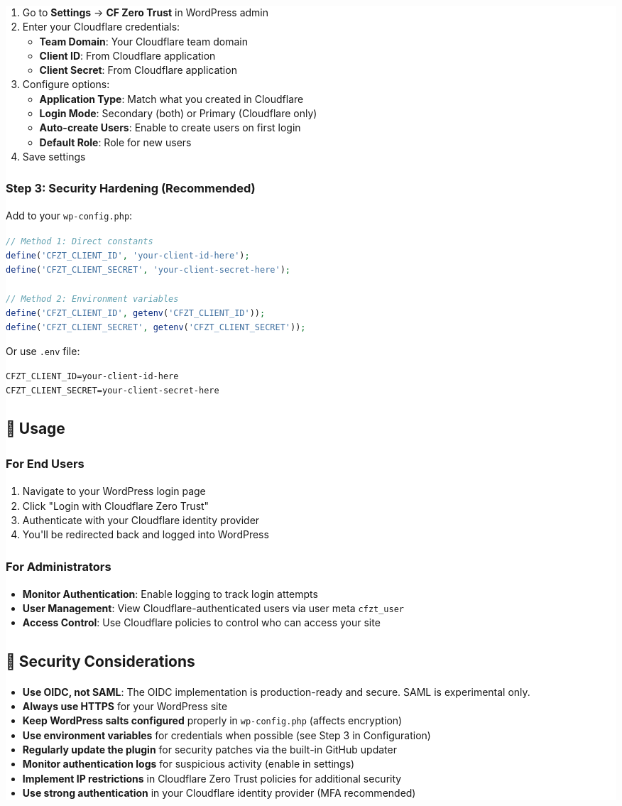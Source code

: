 1. Go to **Settings** → **CF Zero Trust** in WordPress admin
2. Enter your Cloudflare credentials:
   - **Team Domain**: Your Cloudflare team domain
   - **Client ID**: From Cloudflare application
   - **Client Secret**: From Cloudflare application
3. Configure options:
   - **Application Type**: Match what you created in Cloudflare
   - **Login Mode**: Secondary (both) or Primary (Cloudflare only)
   - **Auto-create Users**: Enable to create users on first login
   - **Default Role**: Role for new users
4. Save settings

### Step 3: Security Hardening (Recommended)

Add to your `wp-config.php`:

```php
// Method 1: Direct constants
define('CFZT_CLIENT_ID', 'your-client-id-here');
define('CFZT_CLIENT_SECRET', 'your-client-secret-here');

// Method 2: Environment variables
define('CFZT_CLIENT_ID', getenv('CFZT_CLIENT_ID'));
define('CFZT_CLIENT_SECRET', getenv('CFZT_CLIENT_SECRET'));
```

Or use `.env` file:
```
CFZT_CLIENT_ID=your-client-id-here
CFZT_CLIENT_SECRET=your-client-secret-here
```

## 🎯 Usage

### For End Users

1. Navigate to your WordPress login page
2. Click "Login with Cloudflare Zero Trust"
3. Authenticate with your Cloudflare identity provider
4. You'll be redirected back and logged into WordPress

### For Administrators

- **Monitor Authentication**: Enable logging to track login attempts
- **User Management**: View Cloudflare-authenticated users via user meta `cfzt_user`
- **Access Control**: Use Cloudflare policies to control who can access your site

## 🔐 Security Considerations

- **Use OIDC, not SAML**: The OIDC implementation is production-ready and secure. SAML is experimental only.
- **Always use HTTPS** for your WordPress site
- **Keep WordPress salts configured** properly in `wp-config.php` (affects encryption)
- **Use environment variables** for credentials when possible (see Step 3 in Configuration)
- **Regularly update the plugin** for security patches via the built-in GitHub updater
- **Monitor authentication logs** for suspicious activity (enable in settings)
- **Implement IP restrictions** in Cloudflare Zero Trust policies for additional security
- **Use strong authentication** in your Cloudflare identity provider (MFA recommended)
